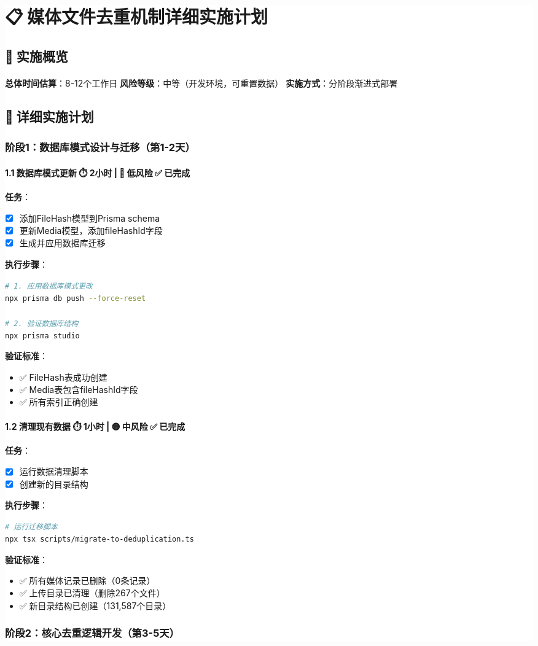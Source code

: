 # 📋 媒体文件去重机制详细实施计划

## 🎯 实施概览

**总体时间估算**：8-12个工作日
**风险等级**：中等（开发环境，可重置数据）
**实施方式**：分阶段渐进式部署

## 📅 详细实施计划

### 阶段1：数据库模式设计与迁移（第1-2天）

#### 1.1 数据库模式更新 ⏱️ 2小时 | 🔴 低风险 ✅ 已完成

**任务**：
- [x] 添加FileHash模型到Prisma schema
- [x] 更新Media模型，添加fileHashId字段
- [x] 生成并应用数据库迁移

**执行步骤**：
```bash
# 1. 应用数据库模式更改
npx prisma db push --force-reset

# 2. 验证数据库结构
npx prisma studio
```

**验证标准**：
- ✅ FileHash表成功创建
- ✅ Media表包含fileHashId字段
- ✅ 所有索引正确创建

#### 1.2 清理现有数据 ⏱️ 1小时 | 🟡 中风险 ✅ 已完成

**任务**：
- [x] 运行数据清理脚本
- [x] 创建新的目录结构

**执行步骤**：
```bash
# 运行迁移脚本
npx tsx scripts/migrate-to-deduplication.ts
```

**验证标准**：
- ✅ 所有媒体记录已删除（0条记录）
- ✅ 上传目录已清理（删除267个文件）
- ✅ 新目录结构已创建（131,587个目录）

### 阶段2：核心去重逻辑开发（第3-5天）
